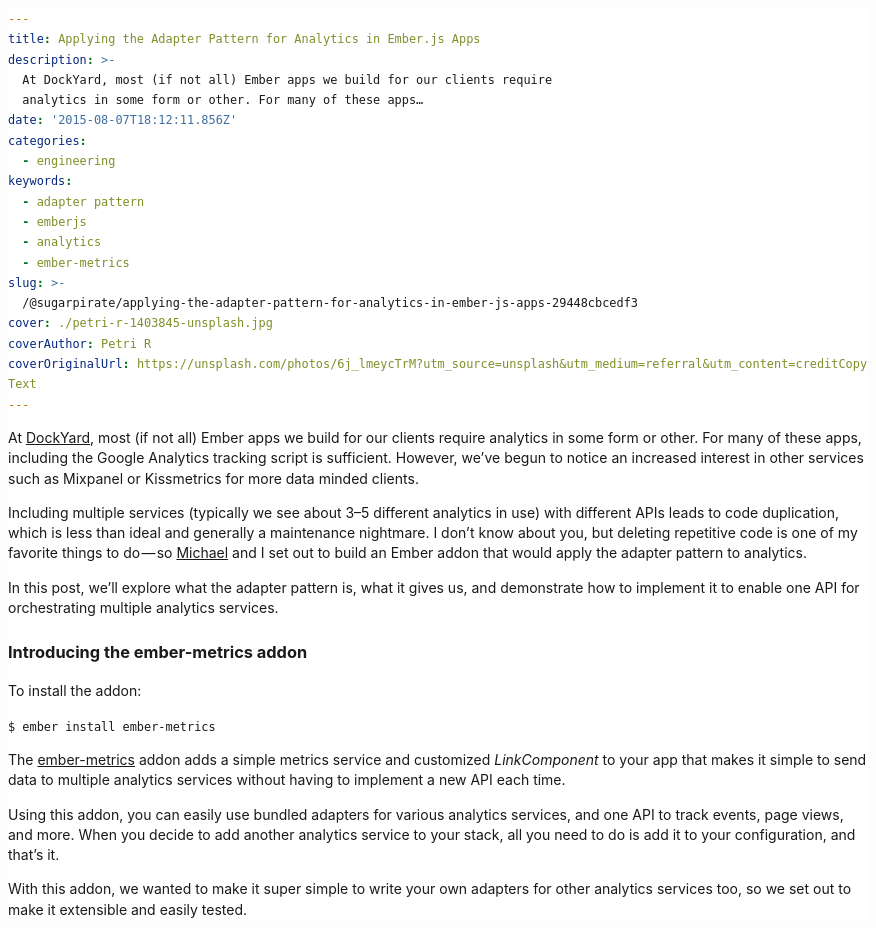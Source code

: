 ```yaml
---
title: Applying the Adapter Pattern for Analytics in Ember.js Apps
description: >-
  At DockYard, most (if not all) Ember apps we build for our clients require
  analytics in some form or other. For many of these apps…
date: '2015-08-07T18:12:11.856Z'
categories:
  - engineering
keywords:
  - adapter pattern
  - emberjs
  - analytics
  - ember-metrics
slug: >-
  /@sugarpirate/applying-the-adapter-pattern-for-analytics-in-ember-js-apps-29448cbcedf3
cover: ./petri-r-1403845-unsplash.jpg
coverAuthor: Petri R
coverOriginalUrl: https://unsplash.com/photos/6j_lmeycTrM?utm_source=unsplash&utm_medium=referral&utm_content=creditCopyText
---
```


At [DockYard](https://dockyard.com/), most (if not all) Ember apps we build for our clients require analytics in some form or other. For many of these apps, including the Google Analytics tracking script is sufficient. However, we’ve begun to notice an increased interest in other services such as Mixpanel or Kissmetrics for more data minded clients.

Including multiple services (typically we see about 3–5 different analytics in use) with different APIs leads to code duplication, which is less than ideal and generally a maintenance nightmare. I don’t know about you, but deleting repetitive code is one of my favorite things to do — so [Michael](https://twitter.com/michaeldupuisjr) and I set out to build an Ember addon that would apply the adapter pattern to analytics.

In this post, we’ll explore what the adapter pattern is, what it gives us, and demonstrate how to implement it to enable one API for orchestrating multiple analytics services.

### Introducing the ember-metrics addon

To install the addon:

```
$ ember install ember-metrics
```

The [ember-metrics](https://github.com/poteto/ember-metrics) addon adds a simple metrics service and customized _LinkComponent_ to your app that makes it simple to send data to multiple analytics services without having to implement a new API each time.

Using this addon, you can easily use bundled adapters for various analytics services, and one API to track events, page views, and more. When you decide to add another analytics service to your stack, all you need to do is add it to your configuration, and that’s it.

With this addon, we wanted to make it super simple to write your own adapters for other analytics services too, so we set out to make it extensible and easily tested.
